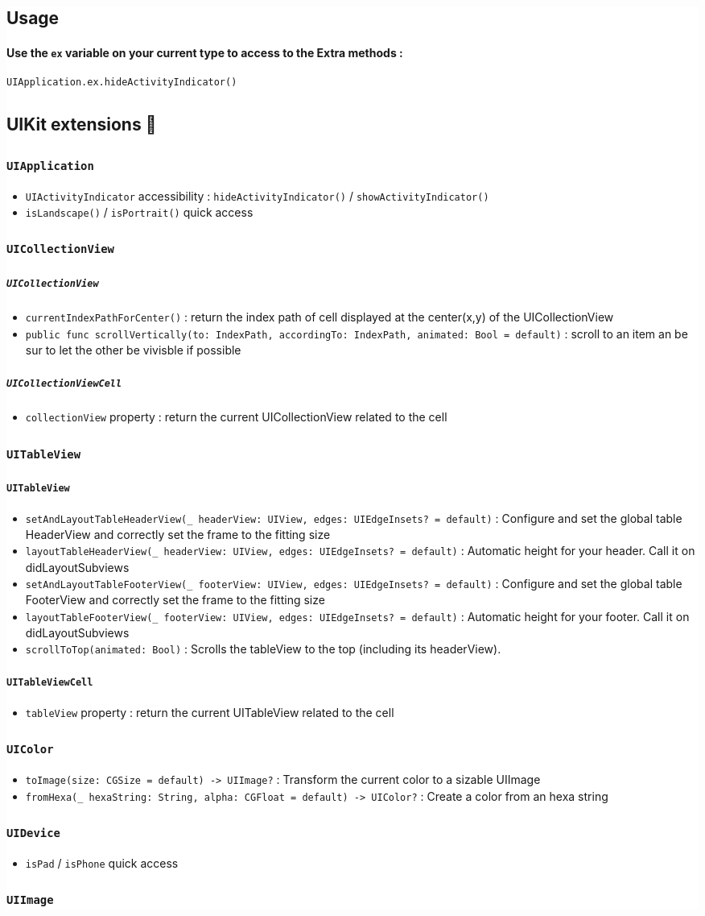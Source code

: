 ## Usage

**Use the `ex` variable on your current type to access to the Extra methods :**

`UIApplication.ex.hideActivityIndicator()`

## UIKit extensions 🎨

### <a id="uiAppAnchor">`UIApplication`</a>
-  `UIActivityIndicator` accessibility : `hideActivityIndicator()` / `showActivityIndicator()`
-  `isLandscape()` / `isPortrait()` quick access

### <a id="uiCollectionViewAnchor">`UICollectionView`</a>
##### `UICollectionView`

-  `currentIndexPathForCenter()` : return the index path of cell displayed at the center(x,y) of the UICollectionView
-  `public func scrollVertically(to: IndexPath, accordingTo: IndexPath, animated: Bool = default)` : scroll to an item an be sur to let the other be vivisble if possible

##### `UICollectionViewCell`

-  `collectionView` property : return the current UICollectionView related to the cell

###  <a id="uiTableViewAnchor">`UITableView`</a>
####  `UITableView`

-  `setAndLayoutTableHeaderView(_ headerView: UIView, edges: UIEdgeInsets? = default)` : Configure and set the global table HeaderView and correctly set the frame to the fitting size
-  `layoutTableHeaderView(_ headerView: UIView, edges: UIEdgeInsets? = default)` : Automatic height for your header. Call it on didLayoutSubviews
-  `setAndLayoutTableFooterView(_ footerView: UIView, edges: UIEdgeInsets? = default)` : Configure and set the global table FooterView and correctly set the frame to the fitting size
-  `layoutTableFooterView(_ footerView: UIView, edges: UIEdgeInsets? = default)` : Automatic height for your footer. Call it on didLayoutSubviews
-  `scrollToTop(animated: Bool)` : Scrolls the tableView to the top (including its headerView).

####  `UITableViewCell`

-  `tableView` property : return the current UITableView related to the cell

###  <a id="uiColorAnchor">`UIColor`</a>

-  `toImage(size: CGSize = default) -> UIImage?` : Transform the current color to a sizable UIImage
-  `fromHexa(_ hexaString: String, alpha: CGFloat = default) -> UIColor?` : Create a color from an hexa string

###  <a id="uiDeviceAnchor">`UIDevice`</a>

-  `isPad` / `isPhone` quick access

###  <a id="uiImageAnchor">`UIImage`</a>
